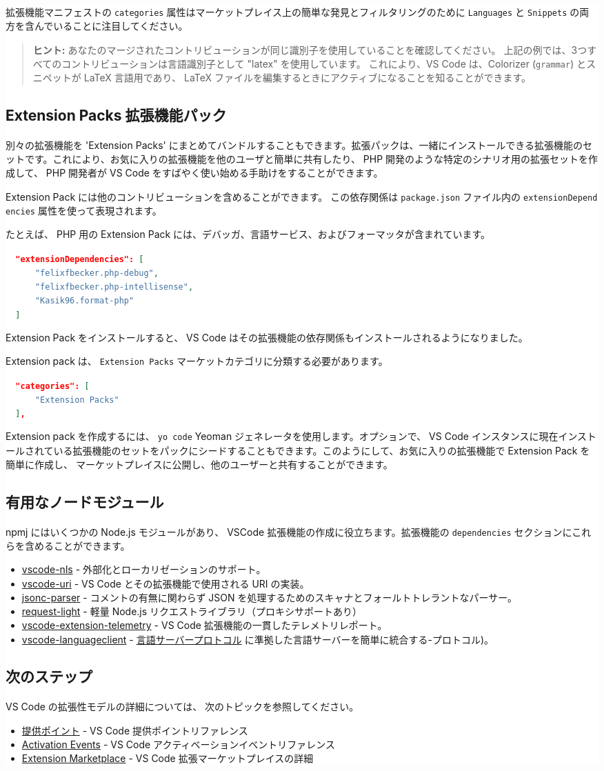 拡張機能マニフェストの `categories` 属性はマーケットプレイス上の簡単な発見とフィルタリングのために `Languages` と `Snippets` の両方を含んでいることに注目してください。

> **ヒント:** あなたのマージされたコントリビューションが同じ識別子を使用していることを確認してください。 上記の例では、3つすべてのコントリビューションは言語識別子として "latex" を使用しています。 これにより、VS Code は、Colorizer (`grammar`) とスニペットが LaTeX 言語用であり、 LaTeX ファイルを編集するときにアクティブになることを知ることができます。

## Extension Packs 拡張機能パック

別々の拡張機能を 'Extension Packs' にまとめてバンドルすることもできます。拡張パックは、一緒にインストールできる拡張機能のセットです。これにより、お気に入りの拡張機能を他のユーザと簡単に共有したり、 PHP 開発のような特定のシナリオ用の拡張セットを作成して、 PHP 開発者が VS Code をすばやく使い始める手助けをすることができます。

Extension Pack には他のコントリビューションを含めることができます。 この依存関係は `package.json` ファイル内の `extensionDependencies` 属性を使って表現されます。

たとえば、 PHP 用の Extension Pack には、デバッガ、言語サービス、およびフォーマッタが含まれています。

```json
  "extensionDependencies": [
      "felixfbecker.php-debug",
      "felixfbecker.php-intellisense",
      "Kasik96.format-php"
  ]
```

Extension Pack をインストールすると、 VS Code はその拡張機能の依存関係もインストールされるようになりました。

Extension pack は、 `Extension Packs` マーケットカテゴリに分類する必要があります。

```json
  "categories": [
      "Extension Packs"
  ],
```

Extension pack を作成するには、 `yo code` Yeoman ジェネレータを使用します。オプションで、 VS Code インスタンスに現在インストールされている拡張機能のセットをパックにシードすることもできます。このようにして、お気に入りの拡張機能で Extension Pack を簡単に作成し、 マーケットプレイスに公開し、他のユーザーと共有することができます。

## 有用なノードモジュール

npmj にはいくつかの Node.js モジュールがあり、 VSCode 拡張機能の作成に役立ちます。拡張機能の `dependencies` セクションにこれらを含めることができます。

* [vscode-nls](https://www.npmjs.com/package/vscode-nls) - 外部化とローカリゼーションのサポート。
* [vscode-uri](https://www.npmjs.com/package/vscode-uri) - VS Code とその拡張機能で使用される URI の実装。
* [jsonc-parser](https://www.npmjs.com/package/jsonc-parser) - コメントの有無に関わらず JSON を処理するためのスキャナとフォールトトレラントなパーサー。
* [request-light](https://www.npmjs.com/package/request-light) - 軽量 Node.js リクエストライブラリ（プロキシサポートあり）
* [vscode-extension-telemetry](https://www.npmjs.com/package/vscode-extension-telemetry) - VS Code 拡張機能の一貫したテレメトリレポート。
* [vscode-languageclient](https://www.npmjs.com/package/vscode-languageclient) - [言語サーバープロトコル](https://github.com/Microsoft/language-server) に準拠した言語サーバーを簡単に統合する-プロトコル)。

## 次のステップ

VS Code の拡張性モデルの詳細については、 次のトピックを参照してください。

* [提供ポイント](/docs/extensionAPI/extension-points.md) - VS Code 提供ポイントリファレンス
* [Activation Events](/docs/extensionAPI/activation-events.md) - VS Code アクティベーションイベントリファレンス
* [Extension Marketplace](/docs/editor/extension-gallery.md) - VS Code 拡張マーケットプレイスの詳細
